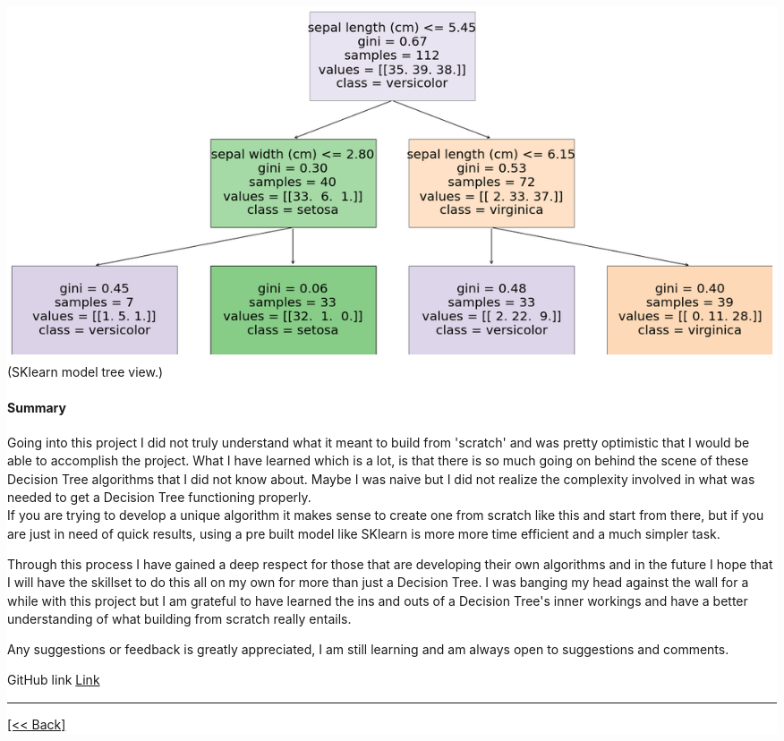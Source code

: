 ![DecisionTree](assets/images/DecisionTreeFromScratch/DTSKLearnModelTreeView.png)
(SKlearn model tree view.)

#### Summary
Going into this project I did not truly understand what it meant to build from 'scratch' and was pretty optimistic that I would be able 
to accomplish the project.  What I have learned which is a lot, is that there is so much going on behind the scene of these Decision Tree algorithms 
that I did not know about.  Maybe I was naive but I did not realize the complexity involved in what was needed to get a Decision Tree functioning properly.  
If you are trying to develop a unique algorithm it makes sense to create one from scratch like this and start from there, but if you are just in need of 
quick results, using a pre built model like SKlearn is more more time efficient and a much simpler task.

Through this process I have gained a deep respect for those that are developing their own algorithms and in the future I hope that I will have the skillset 
to do this all on my own for more than just a Decision Tree.  I was banging my head against the wall for a while with this project but I am grateful to have 
learned the ins and outs of a Decision Tree's inner workings and have a better understanding of what building from scratch really entails.

Any suggestions or feedback is greatly appreciated, I am still learning and am always open to suggestions and comments.

GitHub link
[Link]({{'https://github.com/CVanchieri/DSPortfolio/blob/master/posts/DecisionTreeFromScratchPost/DecisionTree/DecisionTreeNotebook.ipynb'}})






---
[[<< Back]](https://cvanchieri.github.io/DSPortfolio/Tile1_Projects.html)



